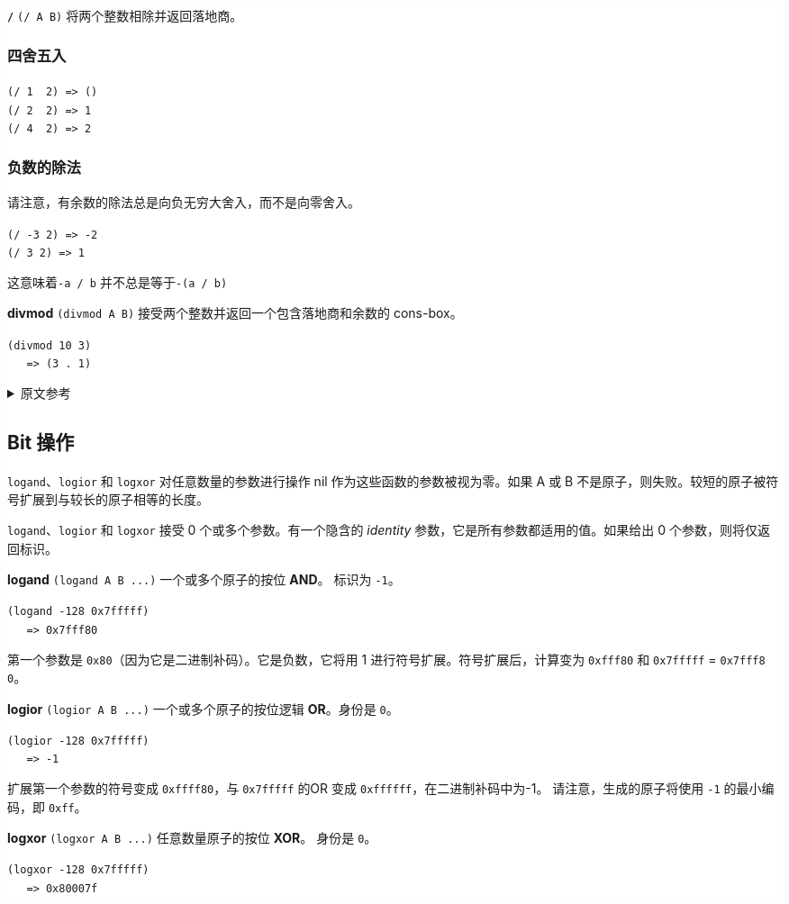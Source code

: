 **`/`** `(/ A B)` 将两个整数相除并返回落地商。

### 四舍五入

```chialisp
(/ 1  2) => ()
(/ 2  2) => 1
(/ 4  2) => 2
```

### 负数的除法

请注意，有余数的除法总是向负无穷大舍入，而不是向零舍入。

```chialisp
(/ -3 2) => -2
(/ 3 2) => 1
```

这意味着`-a / b` 并不总是等于`-(a / b)`

**divmod** `(divmod A B)` 接受两个整数并返回一个包含落地商和余数的 cons-box。

```chialisp
(divmod 10 3)
   => (3 . 1)
```

<details><summary>原文参考</summary></details>

## Bit 操作

`logand`、`logior` 和 `logxor` 对任意数量的参数进行操作 nil 作为这些函数的参数被视为零。如果 A 或 B 不是原子，则失败。较短的原子被符号扩展到与较长的原子相等的长度。

`logand`、`logior` 和 `logxor` 接受 0 个或多个参数。有一个隐含的 *identity* 参数，它是所有参数都适用的值。如果给出 0 个参数，则将仅返回标识。

**logand** `(logand A B ...)` 一个或多个原子的按位 **AND**。 标识为 `-1`。

```chialisp
(logand -128 0x7fffff)
   => 0x7fff80
```

第一个参数是 `0x80`（因为它是二进制补码）。它是负数，它将用 1 进行符号扩展。符号扩展后，计算变为 `0xfff80` 和 `0x7fffff` = `0x7fff80`。

**logior** `(logior A B ...)` 一个或多个原子的按位逻辑 **OR**。身份是 `0`。

```chialisp
(logior -128 0x7fffff)
   => -1
```

扩展第一个参数的符号变成 `0xffff80`，与 `0x7fffff` 的OR 变成 `0xffffff`，在二进制补码中为-1。 请注意，生成的原子将使用 `-1` 的最小编码，即 `0xff`。

**logxor** `(logxor A B ...)` 任意数量原子的按位 **XOR**。 身份是 `0`。

```chialisp
(logxor -128 0x7fffff)
   => 0x80007f
```
